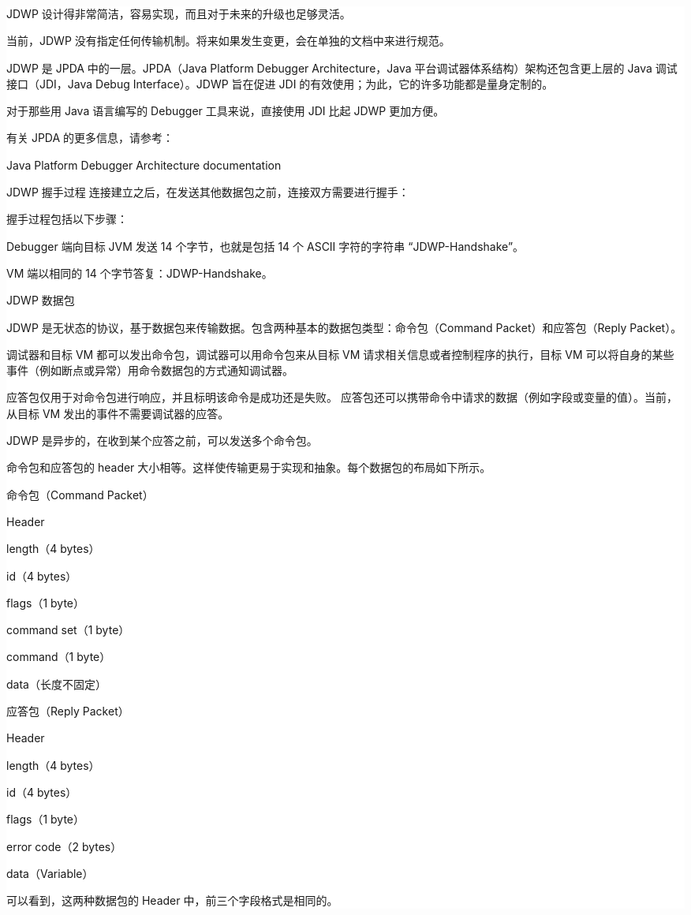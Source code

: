 JDWP 设计得非常简洁，容易实现，而且对于未来的升级也足够灵活。

当前，JDWP 没有指定任何传输机制。将来如果发生变更，会在单独的文档中来进行规范。

JDWP 是 JPDA 中的一层。JPDA（Java Platform Debugger Architecture，Java 平台调试器体系结构）架构还包含更上层的 Java 调试接口（JDI，Java Debug Interface）。JDWP 旨在促进 JDI 的有效使用；为此，它的许多功能都是量身定制的。

对于那些用 Java 语言编写的 Debugger 工具来说，直接使用 JDI 比起 JDWP 更加方便。

有关 JPDA 的更多信息，请参考：

Java Platform Debugger Architecture documentation

JDWP 握手过程
连接建立之后，在发送其他数据包之前，连接双方需要进行握手：

握手过程包括以下步骤：

Debugger 端向目标 JVM 发送 14 个字节，也就是包括 14 个 ASCII 字符的字符串 “JDWP-Handshake”。

VM 端以相同的 14 个字节答复：JDWP-Handshake。

JDWP 数据包

JDWP 是无状态的协议，基于数据包来传输数据。包含两种基本的数据包类型：命令包（Command Packet）和应答包（Reply Packet）。

调试器和目标 VM 都可以发出命令包，调试器可以用命令包来从目标 VM 请求相关信息或者控制程序的执行，目标 VM 可以将自身的某些事件（例如断点或异常）用命令数据包的方式通知调试器。

应答包仅用于对命令包进行响应，并且标明该命令是成功还是失败。 应答包还可以携带命令中请求的数据（例如字段或变量的值）。当前，从目标 VM 发出的事件不需要调试器的应答。

JDWP 是异步的，在收到某个应答之前，可以发送多个命令包。

命令包和应答包的 header 大小相等。这样使传输更易于实现和抽象。每个数据包的布局如下所示。

命令包（Command Packet）

Header

length（4 bytes）

id（4 bytes）

flags（1 byte）

command set（1 byte）

command（1 byte）

data（长度不固定）

应答包（Reply Packet）

Header

length（4 bytes）

id（4 bytes）

flags（1 byte）

error code（2 bytes）

data（Variable）

可以看到，这两种数据包的 Header 中，前三个字段格式是相同的。
